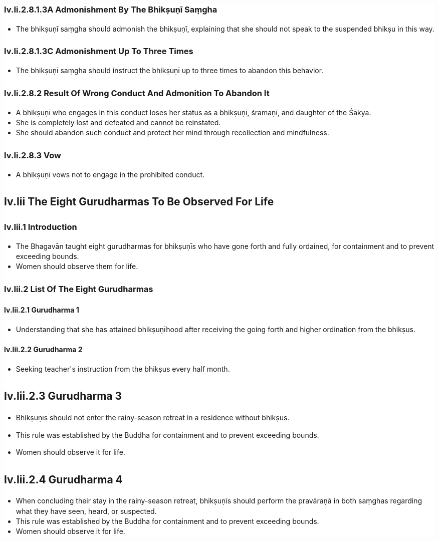 ### Iv.Ii.2.8.1.3A Admonishment By The Bhikṣuṇī Saṃgha

* The bhikṣuṇī saṃgha should admonish the bhikṣuṇī, explaining that she should not speak to the suspended bhikṣu in this way.

### Iv.Ii.2.8.1.3C Admonishment Up To Three Times

* The bhikṣuṇī saṃgha should instruct the bhikṣuṇī up to three times to abandon this behavior.

### Iv.Ii.2.8.2 Result Of Wrong Conduct And Admonition To Abandon It

* A bhikṣuṇī who engages in this conduct loses her status as a bhikṣuṇī, śramaṇī, and daughter of the Śākya.
* She is completely lost and defeated and cannot be reinstated.
* She should abandon such conduct and protect her mind through recollection and mindfulness.

### Iv.Ii.2.8.3 Vow

* A bhikṣuṇī vows not to engage in the prohibited conduct.



## Iv.Iii The Eight Gurudharmas To Be Observed For Life


### Iv.Iii.1 Introduction

* The Bhagavān taught eight gurudharmas for bhikṣuṇīs who have gone forth and fully ordained, for containment and to prevent exceeding bounds.
* Women should observe them for life.

### Iv.Iii.2 List Of The Eight Gurudharmas

#### Iv.Iii.2.1 Gurudharma 1

* Understanding that she has attained bhikṣuṇīhood after receiving the going forth and higher ordination from the bhikṣus.

#### Iv.Iii.2.2 Gurudharma 2

* Seeking teacher's instruction from the bhikṣus every half month.

## Iv.Iii.2.3 Gurudharma 3

*  Bhikṣuṇīs should not enter the rainy-season retreat in a residence without bhikṣus.

* This rule was established by the Buddha for containment and to prevent exceeding bounds.
* Women should observe it for life.

## Iv.Iii.2.4 Gurudharma 4

* When concluding their stay in the rainy-season retreat, bhikṣuṇīs should perform the pravāraṇā in both saṃghas regarding what they have seen, heard, or suspected.
* This rule was established by the Buddha for containment and to prevent exceeding bounds.
* Women should observe it for life.
